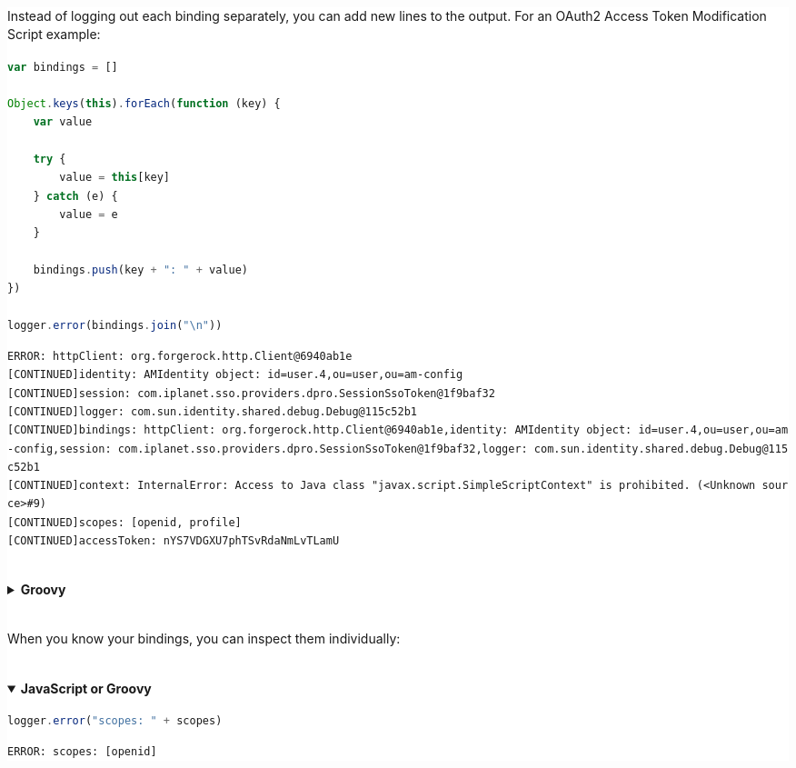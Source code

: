Instead of logging out each binding separately, you can add new lines to the output. For an OAuth2 Access Token Modification Script example:

```javascript
var bindings = []

Object.keys(this).forEach(function (key) {
    var value

    try {
        value = this[key]
    } catch (e) {
        value = e
    }

    bindings.push(key + ": " + value)
})

logger.error(bindings.join("\n"))
```

```
ERROR: httpClient: org.forgerock.http.Client@6940ab1e
[CONTINUED]identity: AMIdentity object: id=user.4,ou=user,ou=am-config
[CONTINUED]session: com.iplanet.sso.providers.dpro.SessionSsoToken@1f9baf32
[CONTINUED]logger: com.sun.identity.shared.debug.Debug@115c52b1
[CONTINUED]bindings: httpClient: org.forgerock.http.Client@6940ab1e,identity: AMIdentity object: id=user.4,ou=user,ou=am-config,session: com.iplanet.sso.providers.dpro.SessionSsoToken@1f9baf32,logger: com.sun.identity.shared.debug.Debug@115c52b1
[CONTINUED]context: InternalError: Access to Java class "javax.script.SimpleScriptContext" is prohibited. (<Unknown source>#9)
[CONTINUED]scopes: [openid, profile]
[CONTINUED]accessToken: nYS7VDGXU7phTSvRdaNmLvTLamU
```
</details>

<br/>

<details><summary><strong>Groovy</strong></summary></details>

<br/>

When you know your bindings, you can inspect them individually:

<br/>

<details open>
<summary><strong>JavaScript or Groovy</strong></summary>

```javascript
logger.error("scopes: " + scopes)
```

```
ERROR: scopes: [openid]
```
</details>

